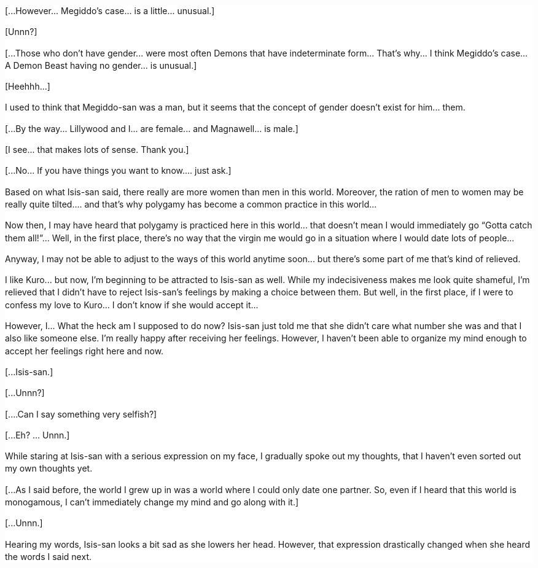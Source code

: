 [...However... Megiddo’s case... is a little... unusual.]

[Unnn?]

[...Those who don’t have gender... were most often Demons that have
indeterminate form... That’s why... I think Megiddo’s case... A Demon Beast
having no gender... is unusual.]

[Heehhh...]

I used to think that Megiddo-san was a man, but it seems that the concept of
gender doesn’t exist for him... them.

[...By the way... Lillywood and I... are female... and Magnawell... is male.]

[I see... that makes lots of sense. Thank you.]

[...No... If you have things you want to know.... just ask.]

Based on what Isis-san said, there really are more women than men in this world.
Moreover, the ration of men to women may be really quite tilted.... and that’s
why polygamy has become a common practice in this world...

Now then, I may have heard that polygamy is practiced here in this world... that
doesn’t mean I would immediately go “Gotta catch them all!”... Well, in the
first place, there’s no way that the virgin me would go in a situation where I
would date lots of people...

Anyway, I may not be able to adjust to the ways of this world anytime soon...
but there’s some part of me that’s kind of relieved.

I like Kuro... but now, I’m beginning to be attracted to Isis-san as well. While
my indecisiveness makes me look quite shameful, I’m relieved that I didn’t have
to reject Isis-san’s feelings by making a choice between them. But well, in the
first place, if I were to confess my love to Kuro... I don’t know if she would
accept it...

However, I... What the heck am I supposed to do now? Isis-san just told me that
she didn’t care what number she was and that I also like someone else. I’m
really happy after receiving her feelings. However, I haven’t been able to
organize my mind enough to accept her feelings right here and now.

[...Isis-san.]

[...Unnn?]

[....Can I say something very selfish?]

[...Eh? ... Unnn.]

While staring at Isis-san with a serious expression on my face, I gradually
spoke out my thoughts, that I haven’t even sorted out my own thoughts yet.

[...As I said before, the world I grew up in was a world where I could only date
one partner. So, even if I heard that this world is monogamous, I can’t
immediately change my mind and go along with it.]

[...Unnn.]

Hearing my words, Isis-san looks a bit sad as she lowers her head. However, that
expression drastically changed when she heard the words I said next.
